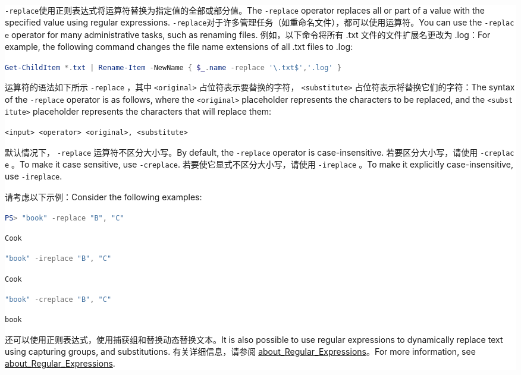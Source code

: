 <span data-ttu-id="dbb5c-282">`-replace`使用正则表达式将运算符替换为指定值的全部或部分值。</span><span class="sxs-lookup"><span data-stu-id="dbb5c-282">The `-replace` operator replaces all or part of a value with the specified value using regular expressions.</span></span> <span data-ttu-id="dbb5c-283">`-replace`对于许多管理任务（如重命名文件），都可以使用运算符。</span><span class="sxs-lookup"><span data-stu-id="dbb5c-283">You can use the `-replace` operator for many administrative tasks, such as renaming files.</span></span> <span data-ttu-id="dbb5c-284">例如，以下命令将所有 .txt 文件的文件扩展名更改为 .log：</span><span class="sxs-lookup"><span data-stu-id="dbb5c-284">For example, the following command changes the file name extensions of all .txt files to .log:</span></span>

```powershell
Get-ChildItem *.txt | Rename-Item -NewName { $_.name -replace '\.txt$','.log' }
```

<span data-ttu-id="dbb5c-285">运算符的语法如下所示 `-replace` ，其中 `<original>` 占位符表示要替换的字符， `<substitute>` 占位符表示将替换它们的字符：</span><span class="sxs-lookup"><span data-stu-id="dbb5c-285">The syntax of the `-replace` operator is as follows, where the `<original>` placeholder represents the characters to be replaced, and the `<substitute>` placeholder represents the characters that will replace them:</span></span>

`<input> <operator> <original>, <substitute>`

<span data-ttu-id="dbb5c-286">默认情况下， `-replace` 运算符不区分大小写。</span><span class="sxs-lookup"><span data-stu-id="dbb5c-286">By default, the `-replace` operator is case-insensitive.</span></span> <span data-ttu-id="dbb5c-287">若要区分大小写，请使用 `-creplace` 。</span><span class="sxs-lookup"><span data-stu-id="dbb5c-287">To make it case sensitive, use `-creplace`.</span></span> <span data-ttu-id="dbb5c-288">若要使它显式不区分大小写，请使用 `-ireplace` 。</span><span class="sxs-lookup"><span data-stu-id="dbb5c-288">To make it explicitly case-insensitive, use `-ireplace`.</span></span>

<span data-ttu-id="dbb5c-289">请考虑以下示例：</span><span class="sxs-lookup"><span data-stu-id="dbb5c-289">Consider the following examples:</span></span>

```powershell
PS> "book" -replace "B", "C"
```

```Output
Cook
```

```powershell
"book" -ireplace "B", "C"
```

```Output
Cook
```

```powershell
"book" -creplace "B", "C"
```

```Output
book
```

<span data-ttu-id="dbb5c-290">还可以使用正则表达式，使用捕获组和替换动态替换文本。</span><span class="sxs-lookup"><span data-stu-id="dbb5c-290">It is also possible to use regular expressions to dynamically replace text using capturing groups, and substitutions.</span></span> <span data-ttu-id="dbb5c-291">有关详细信息，请参阅 [about_Regular_Expressions](about_Regular_Expressions.md)。</span><span class="sxs-lookup"><span data-stu-id="dbb5c-291">For more information, see [about_Regular_Expressions](about_Regular_Expressions.md).</span></span>
